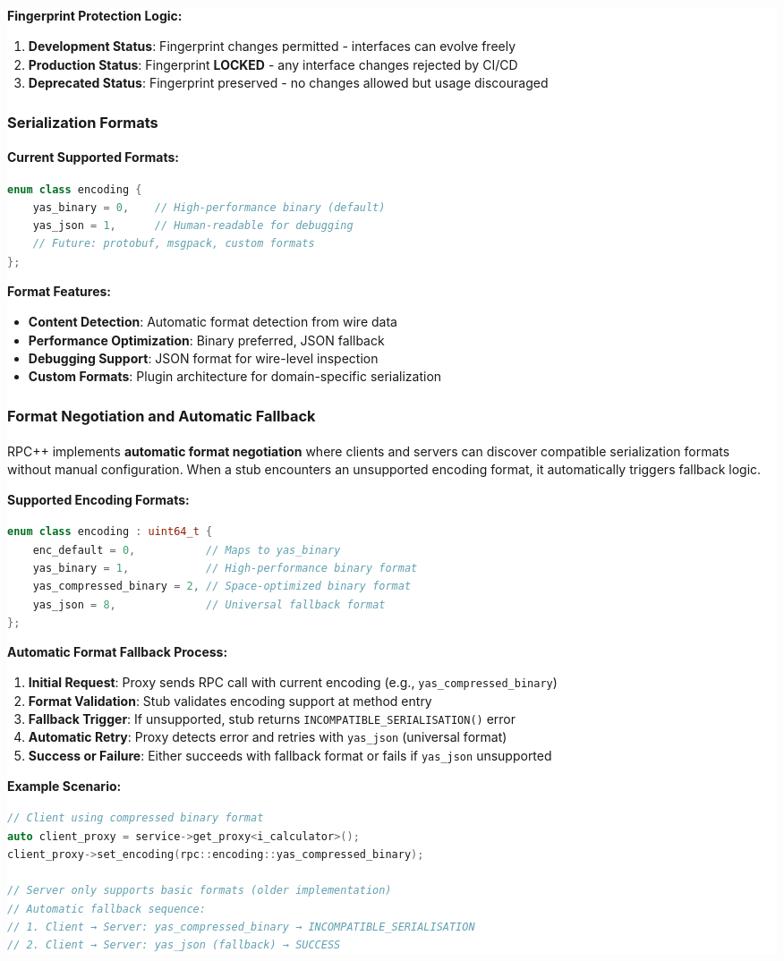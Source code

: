 **Fingerprint Protection Logic:**
1. **Development Status**: Fingerprint changes permitted - interfaces can evolve freely
2. **Production Status**: Fingerprint **LOCKED** - any interface changes rejected by CI/CD
3. **Deprecated Status**: Fingerprint preserved - no changes allowed but usage discouraged

### Serialization Formats

**Current Supported Formats:**
```cpp
enum class encoding {
    yas_binary = 0,    // High-performance binary (default)
    yas_json = 1,      // Human-readable for debugging
    // Future: protobuf, msgpack, custom formats
};
```

**Format Features:**
- **Content Detection**: Automatic format detection from wire data
- **Performance Optimization**: Binary preferred, JSON fallback
- **Debugging Support**: JSON format for wire-level inspection
- **Custom Formats**: Plugin architecture for domain-specific serialization

### Format Negotiation and Automatic Fallback

RPC++ implements **automatic format negotiation** where clients and servers can discover compatible serialization formats without manual configuration. When a stub encounters an unsupported encoding format, it automatically triggers fallback logic.

**Supported Encoding Formats:**
```cpp
enum class encoding : uint64_t {
    enc_default = 0,           // Maps to yas_binary
    yas_binary = 1,            // High-performance binary format
    yas_compressed_binary = 2, // Space-optimized binary format
    yas_json = 8,              // Universal fallback format
};
```

**Automatic Format Fallback Process:**

1. **Initial Request**: Proxy sends RPC call with current encoding (e.g., `yas_compressed_binary`)
2. **Format Validation**: Stub validates encoding support at method entry
3. **Fallback Trigger**: If unsupported, stub returns `INCOMPATIBLE_SERIALISATION()` error
4. **Automatic Retry**: Proxy detects error and retries with `yas_json` (universal format)
5. **Success or Failure**: Either succeeds with fallback format or fails if `yas_json` unsupported

**Example Scenario:**
```cpp
// Client using compressed binary format
auto client_proxy = service->get_proxy<i_calculator>();
client_proxy->set_encoding(rpc::encoding::yas_compressed_binary);

// Server only supports basic formats (older implementation)
// Automatic fallback sequence:
// 1. Client → Server: yas_compressed_binary → INCOMPATIBLE_SERIALISATION
// 2. Client → Server: yas_json (fallback) → SUCCESS
```
